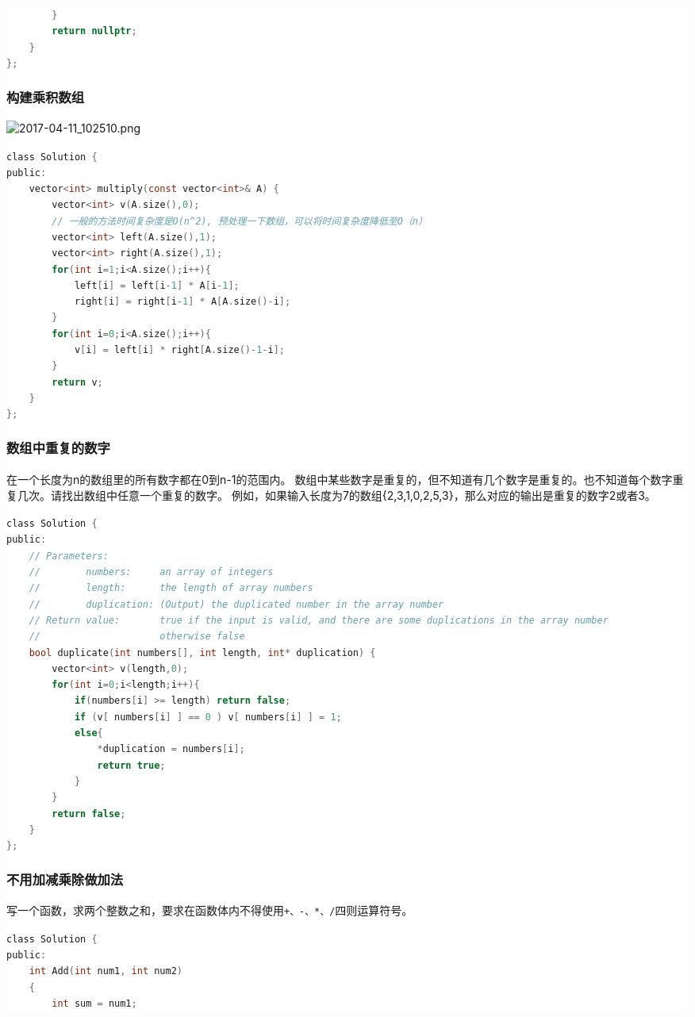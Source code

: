 ```c
        }
        return nullptr;
    }
};
```
### 构建乘积数组
![2017-04-11_102510.png](2017-04-11_102510.png)
```c
class Solution {
public:
    vector<int> multiply(const vector<int>& A) {
        vector<int> v(A.size(),0);
        // 一般的方法时间复杂度是O(n^2), 预处理一下数组，可以将时间复杂度降低至O（n）
        vector<int> left(A.size(),1);
        vector<int> right(A.size(),1);
        for(int i=1;i<A.size();i++){
            left[i] = left[i-1] * A[i-1];
            right[i] = right[i-1] * A[A.size()-i];
        }
        for(int i=0;i<A.size();i++){
            v[i] = left[i] * right[A.size()-1-i];
        }
        return v;
    }
};
```

### 数组中重复的数字
在一个长度为n的数组里的所有数字都在0到n-1的范围内。 数组中某些数字是重复的，但不知道有几个数字是重复的。也不知道每个数字重复几次。请找出数组中任意一个重复的数字。 例如，如果输入长度为7的数组{2,3,1,0,2,5,3}，那么对应的输出是重复的数字2或者3。
```c
class Solution {
public:
    // Parameters:
    //        numbers:     an array of integers
    //        length:      the length of array numbers
    //        duplication: (Output) the duplicated number in the array number
    // Return value:       true if the input is valid, and there are some duplications in the array number
    //                     otherwise false
    bool duplicate(int numbers[], int length, int* duplication) {
        vector<int> v(length,0);
        for(int i=0;i<length;i++){
            if(numbers[i] >= length) return false;
            if (v[ numbers[i] ] == 0 ) v[ numbers[i] ] = 1;
            else{
                *duplication = numbers[i];
                return true;
            }
        }
        return false;
    }
};
```
### 不用加减乘除做加法
写一个函数，求两个整数之和，要求在函数体内不得使用```+、-、*、/```四则运算符号。
```c
class Solution {
public:
    int Add(int num1, int num2)
    {
        int sum = num1;
```